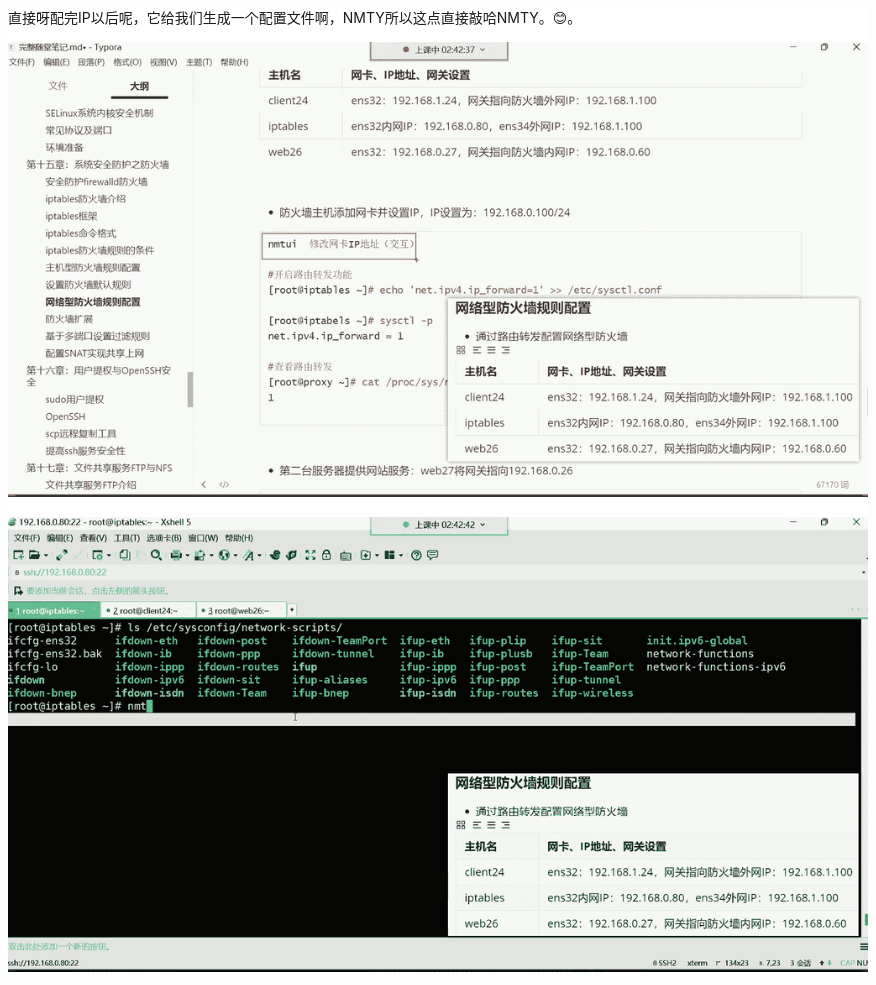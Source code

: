 直接呀配完IP以后呢，它给我们生成一个配置文件啊，NMTY所以这点直接敲哈NMTY。😊。

![](img/bf13c8ac8da02bf7416d902f6a501924_12.png)

![](img/bf13c8ac8da02bf7416d902f6a501924_13.png)

